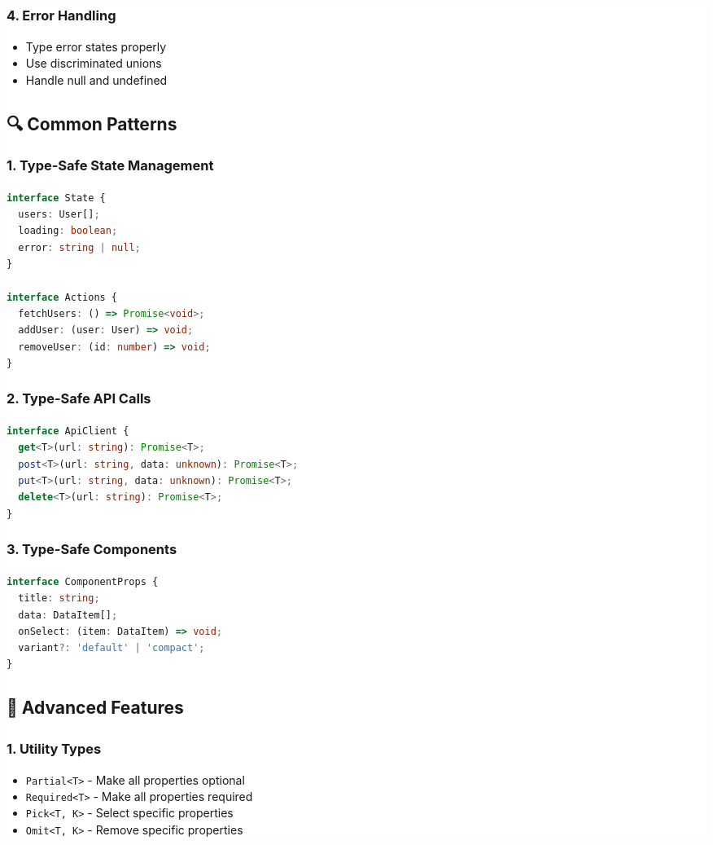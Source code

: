 ### 4. Error Handling
- Type error states properly
- Use discriminated unions
- Handle null and undefined

## 🔍 Common Patterns

### 1. Type-Safe State Management
```typescript
interface State {
  users: User[];
  loading: boolean;
  error: string | null;
}

interface Actions {
  fetchUsers: () => Promise<void>;
  addUser: (user: User) => void;
  removeUser: (id: number) => void;
}
```

### 2. Type-Safe API Calls
```typescript
interface ApiClient {
  get<T>(url: string): Promise<T>;
  post<T>(url: string, data: unknown): Promise<T>;
  put<T>(url: string, data: unknown): Promise<T>;
  delete<T>(url: string): Promise<T>;
}
```

### 3. Type-Safe Components
```typescript
interface ComponentProps {
  title: string;
  data: DataItem[];
  onSelect: (item: DataItem) => void;
  variant?: 'default' | 'compact';
}
```

## 🚀 Advanced Features

### 1. Utility Types
- `Partial<T>` - Make all properties optional
- `Required<T>` - Make all properties required
- `Pick<T, K>` - Select specific properties
- `Omit<T, K>` - Remove specific properties
